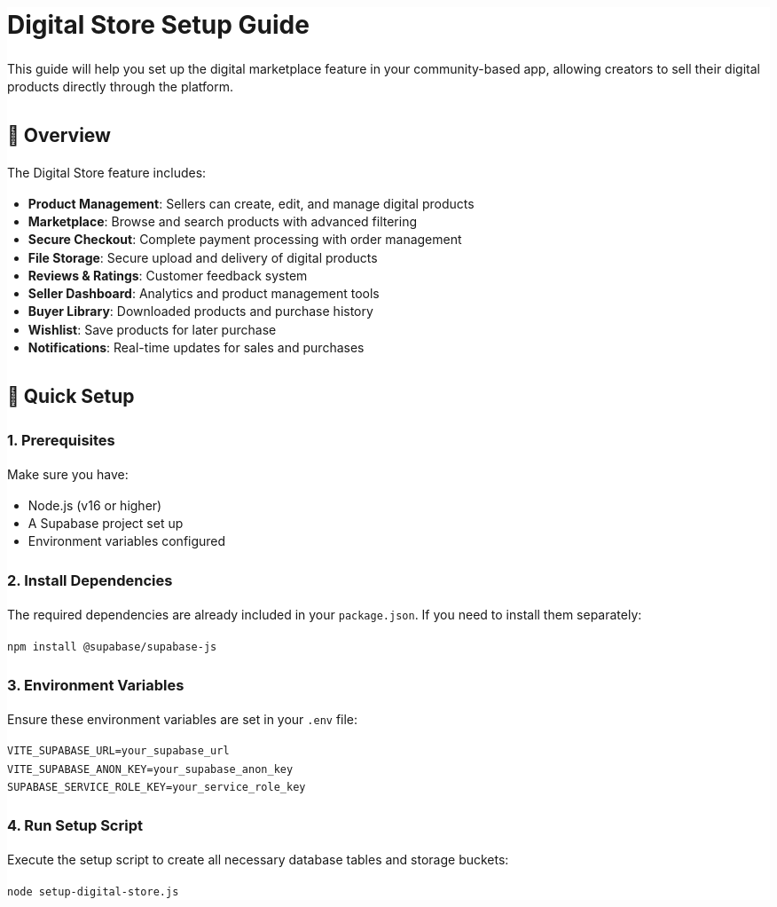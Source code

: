 # Digital Store Setup Guide

This guide will help you set up the digital marketplace feature in your community-based app, allowing creators to sell their digital products directly through the platform.

## 🎯 Overview

The Digital Store feature includes:

- **Product Management**: Sellers can create, edit, and manage digital products
- **Marketplace**: Browse and search products with advanced filtering
- **Secure Checkout**: Complete payment processing with order management
- **File Storage**: Secure upload and delivery of digital products
- **Reviews & Ratings**: Customer feedback system
- **Seller Dashboard**: Analytics and product management tools
- **Buyer Library**: Downloaded products and purchase history
- **Wishlist**: Save products for later purchase
- **Notifications**: Real-time updates for sales and purchases

## 🚀 Quick Setup

### 1. Prerequisites

Make sure you have:
- Node.js (v16 or higher)
- A Supabase project set up
- Environment variables configured

### 2. Install Dependencies

The required dependencies are already included in your `package.json`. If you need to install them separately:

```bash
npm install @supabase/supabase-js
```

### 3. Environment Variables

Ensure these environment variables are set in your `.env` file:

```env
VITE_SUPABASE_URL=your_supabase_url
VITE_SUPABASE_ANON_KEY=your_supabase_anon_key
SUPABASE_SERVICE_ROLE_KEY=your_service_role_key
```

### 4. Run Setup Script

Execute the setup script to create all necessary database tables and storage buckets:

```bash
node setup-digital-store.js
```
